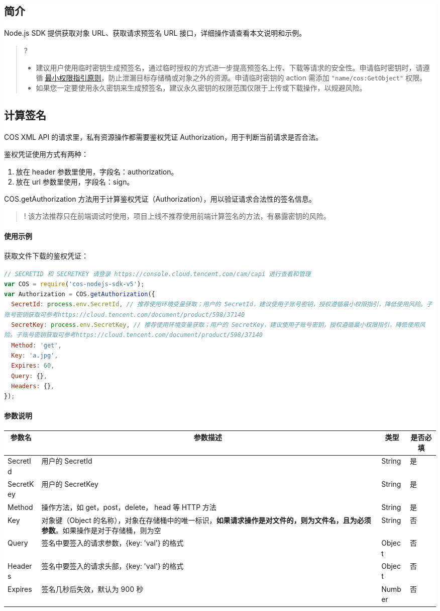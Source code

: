 ## 简介

Node.js SDK 提供获取对象 URL、获取请求预签名 URL 接口，详细操作请查看本文说明和示例。

> ?
>
> - 建议用户使用临时密钥生成预签名，通过临时授权的方式进一步提高预签名上传、下载等请求的安全性。申请临时密钥时，请遵循 [最小权限指引原则](https://cloud.tencent.com/document/product/436/38618)，防止泄漏目标存储桶或对象之外的资源。申请临时密钥的 action 需添加 `"name/cos:GetObject"` 权限。
> - 如果您一定要使用永久密钥来生成预签名，建议永久密钥的权限范围仅限于上传或下载操作，以规避风险。

## 计算签名

COS XML API 的请求里，私有资源操作都需要鉴权凭证 Authorization，用于判断当前请求是否合法。

鉴权凭证使用方式有两种：

1. 放在 header 参数里使用，字段名：authorization。
2. 放在 url 参数里使用，字段名：sign。

COS.getAuthorization 方法用于计算鉴权凭证（Authorization），用以验证请求合法性的签名信息。

> ! 该方法推荐只在前端调试时使用，项目上线不推荐使用前端计算签名的方法，有暴露密钥的风险。

#### 使用示例

获取文件下载的鉴权凭证：

[//]: # (.cssg-snippet-get-authorization)

```js
// SECRETID 和 SECRETKEY 请登录 https://console.cloud.tencent.com/cam/capi 进行查看和管理
var COS = require('cos-nodejs-sdk-v5');
var Authorization = COS.getAuthorization({
  SecretId: process.env.SecretId, // 推荐使用环境变量获取；用户的 SecretId，建议使用子账号密钥，授权遵循最小权限指引，降低使用风险。子账号密钥获取可参考https://cloud.tencent.com/document/product/598/37140
  SecretKey: process.env.SecretKey, // 推荐使用环境变量获取；用户的 SecretKey，建议使用子账号密钥，授权遵循最小权限指引，降低使用风险。子账号密钥获取可参考https://cloud.tencent.com/document/product/598/37140
  Method: 'get',
  Key: 'a.jpg',
  Expires: 60,
  Query: {},
  Headers: {},
});
```

#### 参数说明

| 参数名    | 参数描述                                                                                                                              | 类型   | 是否必填 |
| --------- | ------------------------------------------------------------------------------------------------------------------------------------- | ------ | -------- |
| SecretId  | 用户的 SecretId                                                                                                                       | String | 是       |
| SecretKey | 用户的 SecretKey                                                                                                                      | String | 是       |
| Method    | 操作方法，如 get，post，delete， head 等 HTTP 方法                                                                                    | String | 是       |
| Key       | 对象键（Object 的名称），对象在存储桶中的唯一标识，**如果请求操作是对文件的，则为文件名，且为必须参数**。如果操作是对于存储桶，则为空 | String | 否       |
| Query     | 签名中要签入的请求参数，{key: 'val'} 的格式                                                                                           | Object | 否       |
| Headers   | 签名中要签入的请求头部，{key: 'val'} 的格式                                                                                           | Object | 否       |
| Expires   | 签名几秒后失效，默认为 900 秒                                                                                                         | Number | 否       |


[//]: # (.cssg-snippet-get-presign-download-url-nosign)
[//]: # (.cssg-snippet-get-presign-download-url)
[//]: # (.cssg-snippet-get-presign-download-url-callback)
[//]: # (.cssg-snippet-get-presign-download-url-expiration)
[//]: # (.cssg-snippet-get-presign-download-url-then-fetch)
[//]: # (.cssg-snippet-get-obejct-url-with-params)
[//]: # (.cssg-snippet-get-presign-upload-url)
